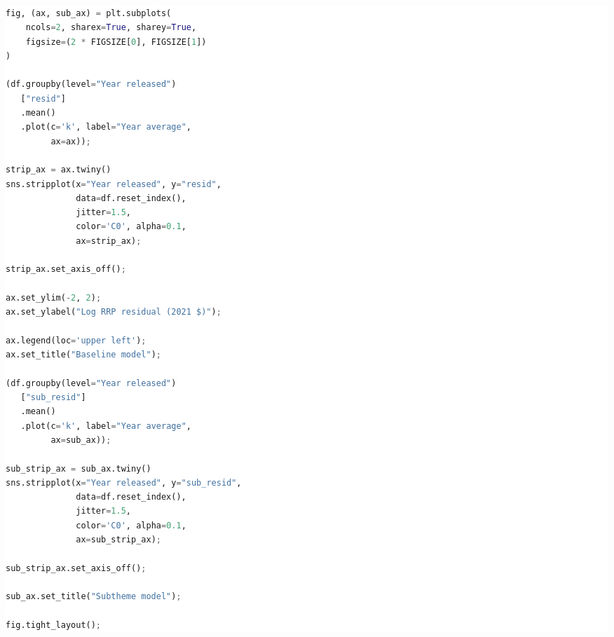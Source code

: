 

```python
fig, (ax, sub_ax) = plt.subplots(
    ncols=2, sharex=True, sharey=True,
    figsize=(2 * FIGSIZE[0], FIGSIZE[1])
)

(df.groupby(level="Year released")
   ["resid"]
   .mean()
   .plot(c='k', label="Year average",
         ax=ax));

strip_ax = ax.twiny()
sns.stripplot(x="Year released", y="resid",
              data=df.reset_index(),
              jitter=1.5,
              color='C0', alpha=0.1,
              ax=strip_ax);

strip_ax.set_axis_off();

ax.set_ylim(-2, 2);
ax.set_ylabel("Log RRP residual (2021 $)");

ax.legend(loc='upper left');
ax.set_title("Baseline model");

(df.groupby(level="Year released")
   ["sub_resid"]
   .mean()
   .plot(c='k', label="Year average",
         ax=sub_ax));

sub_strip_ax = sub_ax.twiny()
sns.stripplot(x="Year released", y="sub_resid",
              data=df.reset_index(),
              jitter=1.5,
              color='C0', alpha=0.1,
              ax=sub_strip_ax);

sub_strip_ax.set_axis_off();

sub_ax.set_title("Subtheme model");

fig.tight_layout();
```

